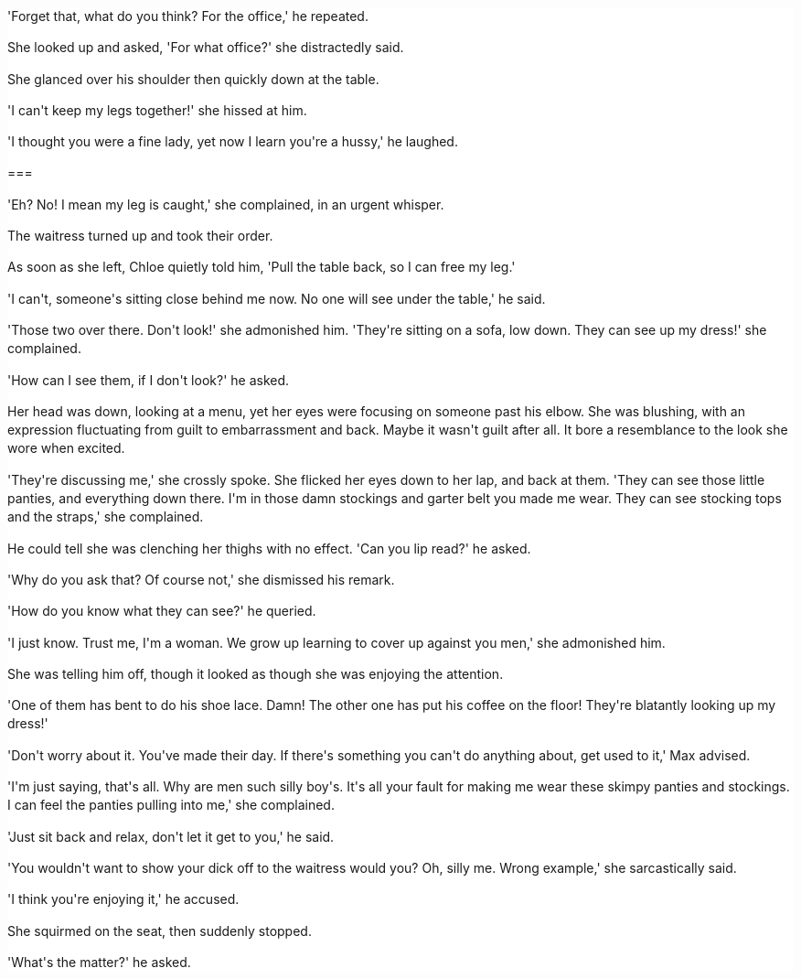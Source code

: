 'Forget that, what do you think? For the office,' he repeated. 

She looked up and asked, 'For what office?' she distractedly said. 

She glanced over his shoulder then quickly down at the table. 

'I can't keep my legs together!' she hissed at him. 

'I thought you were a fine lady, yet now I learn you're a hussy,' he laughed.  

===

'Eh? No! I mean my leg is caught,' she complained, in an urgent whisper. 

The waitress turned up and took their order. 

As soon as she left, Chloe quietly told him, 'Pull the table back, so I can free my leg.' 

'I can't, someone's sitting close behind me now. No one will see under the table,' he said. 

'Those two over there. Don't look!' she admonished him. 'They're sitting on a sofa, low down. They can see up my dress!' she complained. 

'How can I see them, if I don't look?' he asked. 

Her head was down, looking at a menu, yet her eyes were focusing on someone past his elbow. She was blushing, with an expression fluctuating from guilt to embarrassment and back. Maybe it wasn't guilt after all. It bore a resemblance to the look she wore when excited. 

'They're discussing me,' she crossly spoke. She flicked her eyes down to her lap, and back at them. 'They can see those little panties, and everything down there. I'm in those damn stockings and garter belt you made me wear. They can see stocking tops and the straps,' she complained. 

He could tell she was clenching her thighs with no effect. 'Can you lip read?' he asked. 

'Why do you ask that? Of course not,' she dismissed his remark. 

'How do you know what they can see?' he queried. 

'I just know. Trust me, I'm a woman. We grow up learning to cover up against you men,' she admonished him. 

She was telling him off, though it looked as though she was enjoying the attention. 

'One of them has bent to do his shoe lace. Damn! The other one has put his coffee on the floor! They're blatantly looking up my dress!' 

'Don't worry about it. You've made their day. If there's something you can't do anything about, get used to it,' Max advised. 

'I'm just saying, that's all. Why are men such silly boy's. It's all your fault for making me wear these skimpy panties and stockings. I can feel the panties pulling into me,' she complained. 

'Just sit back and relax, don't let it get to you,' he said. 

'You wouldn't want to show your dick off to the waitress would you? Oh, silly me. Wrong example,' she sarcastically said. 

'I think you're enjoying it,' he accused. 

She squirmed on the seat, then suddenly stopped. 

'What's the matter?' he asked. 
